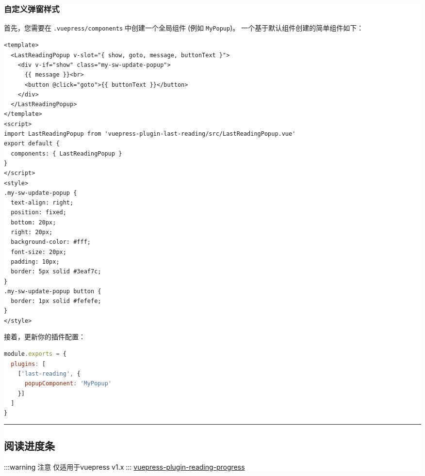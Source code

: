 ### 自定义弹窗样式

首先，您需要在 `.vuepress/components` 中创建一个全局组件 (例如 `MyPopup`)。 一个基于默认组件创建的简单组件如下：

``` vue
<template>
  <LastReadingPopup v-slot="{ show, goto, message, buttonText }">
    <div v-if="show" class="my-sw-update-popup">
      {{ message }}<br>
      <button @click="goto">{{ buttonText }}</button>
    </div>
  </LastReadingPopup>
</template>
<script>
import LastReadingPopup from 'vuepress-plugin-last-reading/src/LastReadingPopup.vue'
export default {
  components: { LastReadingPopup }
}
</script>
<style>
.my-sw-update-popup {
  text-align: right;
  position: fixed;
  bottom: 20px;
  right: 20px;
  background-color: #fff;
  font-size: 20px;
  padding: 10px;
  border: 5px solid #3eaf7c;
}
.my-sw-update-popup button {
  border: 1px solid #fefefe;
}
</style>
```

接着，更新你的插件配置：

``` js
module.exports = {
  plugins: [
    ['last-reading', {
      popupComponent: 'MyPopup'
    }]
  ]
}
```
---

## 阅读进度条
:::warning 注意
仅适用于vuepress v1.x
:::
[vuepress-plugin-reading-progress](https://github.com/tolking/vuepress-plugin-reading-progress)
